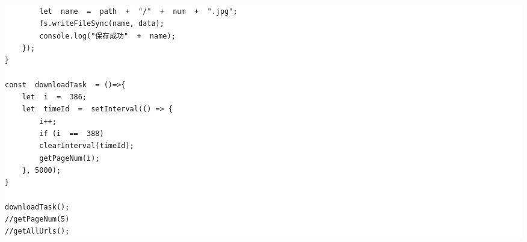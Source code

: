 ```
		let  name  =  path  +  "/"  +  num  +  ".jpg";
		fs.writeFileSync(name, data);
		console.log("保存成功"  +  name);
	});
}
  
const  downloadTask  = ()=>{
	let  i  =  386;
	let  timeId  =  setInterval(() => {
		i++;
		if (i  ==  388)
		clearInterval(timeId);
		getPageNum(i);
	}, 5000);
}
 
downloadTask();
//getPageNum(5)
//getAllUrls();
```

